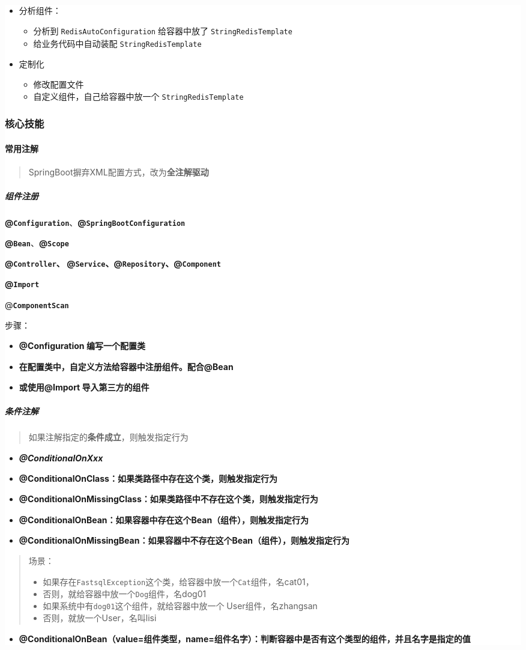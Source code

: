 - 分析组件：
  - 分析到 `RedisAutoConfiguration`  给容器中放了 `StringRedisTemplate`
  - 给业务代码中自动装配 `StringRedisTemplate`

- 定制化
  - 修改配置文件
  - 自定义组件，自己给容器中放一个 `StringRedisTemplate`


### 核心技能

#### 常用注解

> SpringBoot摒弃XML配置方式，改为**全注解驱动**

##### 组件注册

**@`Configuration`**、**@`SpringBootConfiguration`**

**@`Bean`**、**@`Scope`**

**@`Controller`、 @`Service`、@`Repository`、@`Component`**

**@`Import`**

@**`ComponentScan`**



步骤：

- **@Configuration 编写一个配置类**

- **在配置类中，自定义方法给容器中注册组件。配合@Bean**

- **或使用@Import 导入第三方的组件**

#####  条件注解

> 如果注解指定的**条件成立**，则触发指定行为

- ***@ConditionalOnXxx***

- **@ConditionalOnClass：如果类路径中存在这个类，则触发指定行为**

- **@ConditionalOnMissingClass：如果类路径中不存在这个类，则触发指定行为**

- **@ConditionalOnBean：如果容器中存在这个Bean（组件），则触发指定行为**

- **@ConditionalOnMissingBean：如果容器中不存在这个Bean（组件），则触发指定行为**

> 场景：
>
> - 如果存在`FastsqlException`这个类，给容器中放一个`Cat`组件，名cat01，
> - 否则，就给容器中放一个`Dog`组件，名dog01
> - 如果系统中有`dog01`这个组件，就给容器中放一个 User组件，名zhangsan 
> - 否则，就放一个User，名叫lisi



- **@ConditionalOnBean（value=组件类型，name=组件名字）：判断容器中是否有这个类型的组件，并且名字是指定的值**
